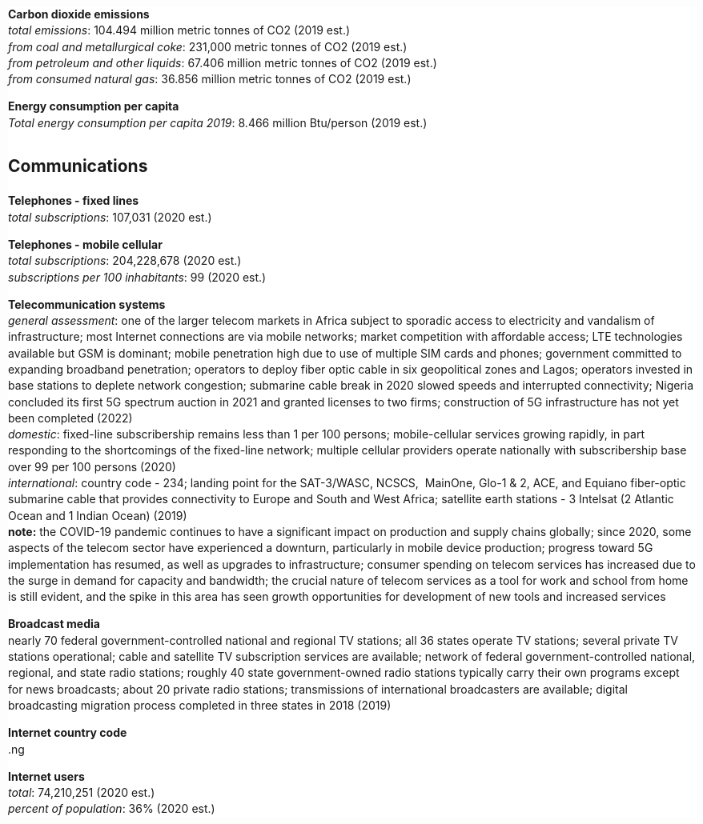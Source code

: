 **Carbon dioxide emissions**<br>
_total emissions_: 104.494 million metric tonnes of CO2 (2019 est.)<br>
_from coal and metallurgical coke_: 231,000 metric tonnes of CO2 (2019 est.)<br>
_from petroleum and other liquids_: 67.406 million metric tonnes of CO2 (2019 est.)<br>
_from consumed natural gas_: 36.856 million metric tonnes of CO2 (2019 est.)<br>

**Energy consumption per capita**<br>
_Total energy consumption per capita 2019_: 8.466 million Btu/person (2019 est.)<br>

## Communications

**Telephones - fixed lines**<br>
_total subscriptions_: 107,031 (2020 est.)<br>

**Telephones - mobile cellular**<br>
_total subscriptions_: 204,228,678 (2020 est.)<br>
_subscriptions per 100 inhabitants_: 99 (2020 est.)<br>

**Telecommunication systems**<br>
_general assessment_: one of the larger telecom markets in Africa subject to sporadic access to electricity and vandalism of infrastructure; most Internet connections are via mobile networks; market competition with affordable access; LTE technologies available but GSM is dominant; mobile penetration high due to use of multiple SIM cards and phones; government committed to expanding broadband penetration; operators to deploy fiber optic cable in six geopolitical zones and Lagos; operators invested in base stations to deplete network congestion; submarine cable break in 2020 slowed speeds and interrupted connectivity; Nigeria concluded its first 5G spectrum auction in 2021 and granted licenses to two firms; construction of 5G infrastructure has not yet been completed (2022)<br>
_domestic_: fixed-line subscribership remains less than 1 per 100 persons; mobile-cellular services growing rapidly, in part responding to the shortcomings of the fixed-line network; multiple cellular providers operate nationally with subscribership base over 99 per 100 persons (2020)<br>
_international_: country code - 234; landing point for the SAT-3/WASC, NCSCS,&nbsp; MainOne, Glo-1 &amp; 2, ACE, and Equiano&nbsp;fiber-optic submarine cable that provides connectivity to Europe and South and West Africa; satellite earth stations - 3 Intelsat (2 Atlantic Ocean and 1 Indian Ocean) (2019)<br>
<strong>note:</strong> the COVID-19 pandemic continues to have a significant impact on production and supply chains globally; since 2020, some aspects of the telecom sector have experienced a downturn, particularly in mobile device production; progress toward 5G implementation has resumed, as well as upgrades to infrastructure; consumer spending on telecom services has increased due to the surge in demand for capacity and bandwidth; the crucial nature of telecom services as a tool for work and school from home is still evident, and the spike in this area has seen growth opportunities for development of new tools and increased services<br>

**Broadcast media**<br>
nearly 70 federal government-controlled national and regional TV stations; all 36 states operate TV stations; several private TV stations operational; cable and satellite TV subscription services are available; network of federal government-controlled national, regional, and state radio stations; roughly 40 state government-owned radio stations typically carry their own programs except for news broadcasts; about 20 private radio stations; transmissions of international broadcasters are available; digital broadcasting migration process completed in three states in 2018 (2019)<br>

**Internet country code**<br>
.ng<br>

**Internet users**<br>
_total_: 74,210,251 (2020 est.)<br>
_percent of population_: 36% (2020 est.)<br>
